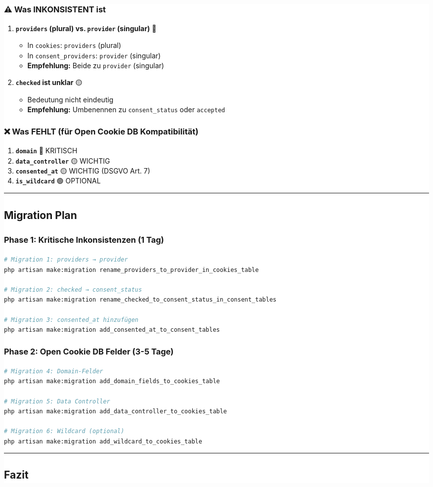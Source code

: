 ### ⚠️ Was INKONSISTENT ist

1. **`providers` (plural) vs. `provider` (singular)** 🔴
   - In `cookies`: `providers` (plural)
   - In `consent_providers`: `provider` (singular)
   - **Empfehlung:** Beide zu `provider` (singular)

2. **`checked` ist unklar** 🟡
   - Bedeutung nicht eindeutig
   - **Empfehlung:** Umbenennen zu `consent_status` oder `accepted`

### ❌ Was FEHLT (für Open Cookie DB Kompatibilität)

1. **`domain`** 🔴 KRITISCH
2. **`data_controller`** 🟡 WICHTIG
3. **`consented_at`** 🟡 WICHTIG (DSGVO Art. 7)
4. **`is_wildcard`** 🟢 OPTIONAL

---

## Migration Plan

### Phase 1: Kritische Inkonsistenzen (1 Tag)

```bash
# Migration 1: providers → provider
php artisan make:migration rename_providers_to_provider_in_cookies_table

# Migration 2: checked → consent_status
php artisan make:migration rename_checked_to_consent_status_in_consent_tables

# Migration 3: consented_at hinzufügen
php artisan make:migration add_consented_at_to_consent_tables
```

### Phase 2: Open Cookie DB Felder (3-5 Tage)

```bash
# Migration 4: Domain-Felder
php artisan make:migration add_domain_fields_to_cookies_table

# Migration 5: Data Controller
php artisan make:migration add_data_controller_to_cookies_table

# Migration 6: Wildcard (optional)
php artisan make:migration add_wildcard_to_cookies_table
```

---

## Fazit
